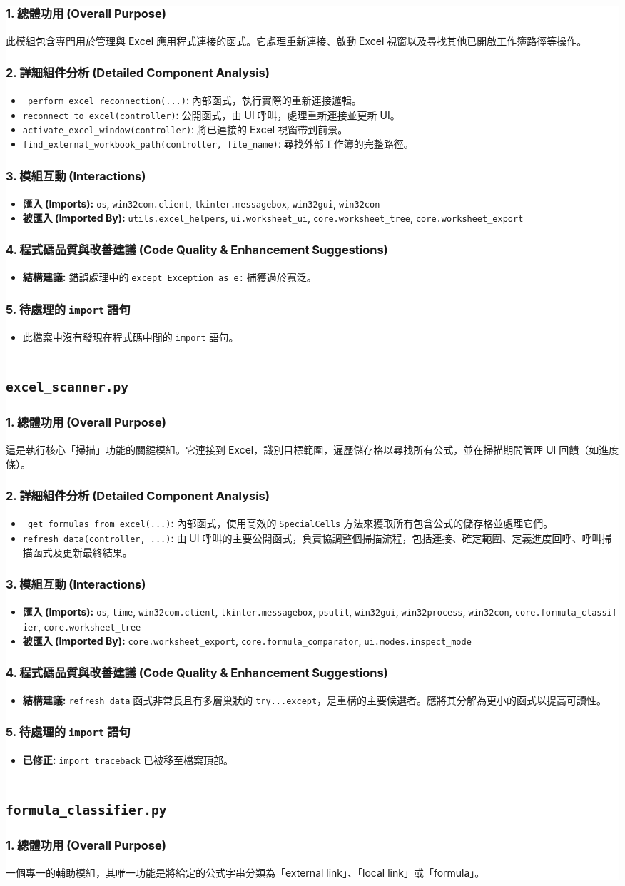 ### 1. 總體功用 (Overall Purpose)
此模組包含專門用於管理與 Excel 應用程式連接的函式。它處理重新連接、啟動 Excel 視窗以及尋找其他已開啟工作簿路徑等操作。

### 2. 詳細組件分析 (Detailed Component Analysis)
*   `_perform_excel_reconnection(...)`: 內部函式，執行實際的重新連接邏輯。
*   `reconnect_to_excel(controller)`: 公開函式，由 UI 呼叫，處理重新連接並更新 UI。
*   `activate_excel_window(controller)`: 將已連接的 Excel 視窗帶到前景。
*   `find_external_workbook_path(controller, file_name)`: 尋找外部工作簿的完整路徑。

### 3. 模組互動 (Interactions)
*   **匯入 (Imports):** `os`, `win32com.client`, `tkinter.messagebox`, `win32gui`, `win32con`
*   **被匯入 (Imported By):** `utils.excel_helpers`, `ui.worksheet_ui`, `core.worksheet_tree`, `core.worksheet_export`

### 4. 程式碼品質與改善建議 (Code Quality & Enhancement Suggestions)
*   **結構建議:** 錯誤處理中的 `except Exception as e:` 捕獲過於寬泛。

### 5. 待處理的 `import` 語句
*   此檔案中沒有發現在程式碼中間的 `import` 語句。

---

## `excel_scanner.py`

### 1. 總體功用 (Overall Purpose)
這是執行核心「掃描」功能的關鍵模組。它連接到 Excel，識別目標範圍，遍歷儲存格以尋找所有公式，並在掃描期間管理 UI 回饋（如進度條）。

### 2. 詳細組件分析 (Detailed Component Analysis)
*   `_get_formulas_from_excel(...)`: 內部函式，使用高效的 `SpecialCells` 方法來獲取所有包含公式的儲存格並處理它們。
*   `refresh_data(controller, ...)`: 由 UI 呼叫的主要公開函式，負責協調整個掃描流程，包括連接、確定範圍、定義進度回呼、呼叫掃描函式及更新最終結果。

### 3. 模組互動 (Interactions)
*   **匯入 (Imports):** `os`, `time`, `win32com.client`, `tkinter.messagebox`, `psutil`, `win32gui`, `win32process`, `win32con`, `core.formula_classifier`, `core.worksheet_tree`
*   **被匯入 (Imported By):** `core.worksheet_export`, `core.formula_comparator`, `ui.modes.inspect_mode`

### 4. 程式碼品質與改善建議 (Code Quality & Enhancement Suggestions)
*   **結構建議:** `refresh_data` 函式非常長且有多層巢狀的 `try...except`，是重構的主要候選者。應將其分解為更小的函式以提高可讀性。

### 5. 待處理的 `import` 語句
*   **已修正:** `import traceback` 已被移至檔案頂部。

---

## `formula_classifier.py`

### 1. 總體功用 (Overall Purpose)
一個專一的輔助模組，其唯一功能是將給定的公式字串分類為「external link」、「local link」或「formula」。
